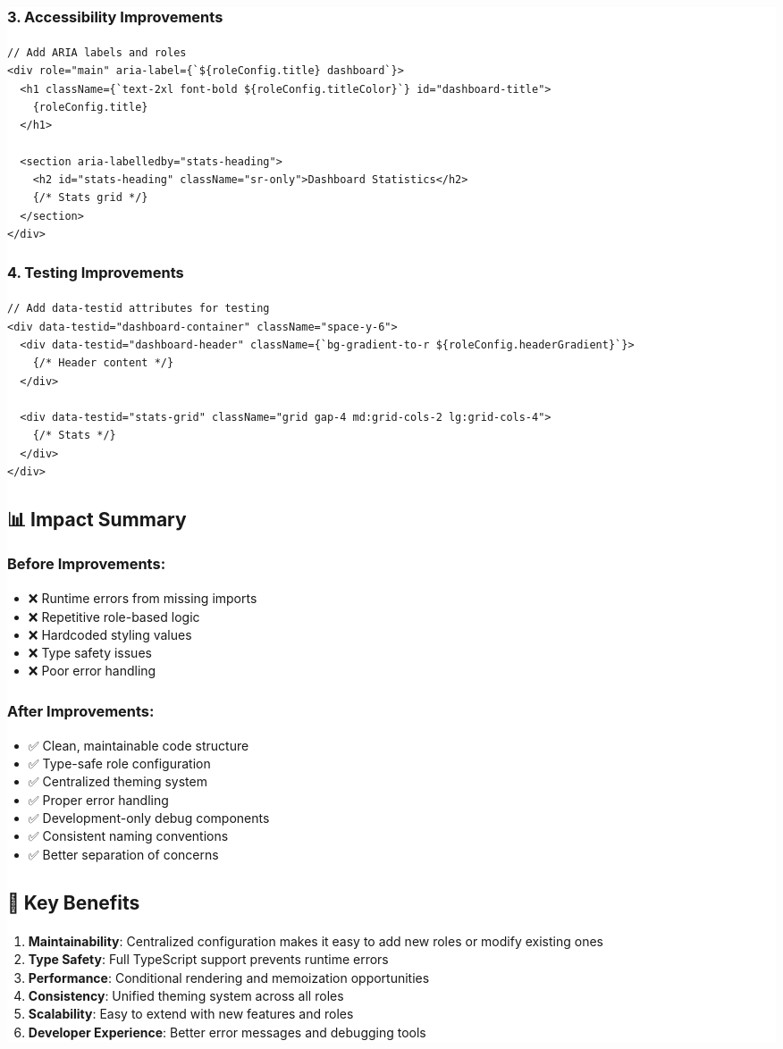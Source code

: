 ### 3. **Accessibility Improvements**
```tsx
// Add ARIA labels and roles
<div role="main" aria-label={`${roleConfig.title} dashboard`}>
  <h1 className={`text-2xl font-bold ${roleConfig.titleColor}`} id="dashboard-title">
    {roleConfig.title}
  </h1>
  
  <section aria-labelledby="stats-heading">
    <h2 id="stats-heading" className="sr-only">Dashboard Statistics</h2>
    {/* Stats grid */}
  </section>
</div>
```

### 4. **Testing Improvements**
```tsx
// Add data-testid attributes for testing
<div data-testid="dashboard-container" className="space-y-6">
  <div data-testid="dashboard-header" className={`bg-gradient-to-r ${roleConfig.headerGradient}`}>
    {/* Header content */}
  </div>
  
  <div data-testid="stats-grid" className="grid gap-4 md:grid-cols-2 lg:grid-cols-4">
    {/* Stats */}
  </div>
</div>
```

## 📊 Impact Summary

### Before Improvements:
- ❌ Runtime errors from missing imports
- ❌ Repetitive role-based logic
- ❌ Hardcoded styling values
- ❌ Type safety issues
- ❌ Poor error handling

### After Improvements:
- ✅ Clean, maintainable code structure
- ✅ Type-safe role configuration
- ✅ Centralized theming system
- ✅ Proper error handling
- ✅ Development-only debug components
- ✅ Consistent naming conventions
- ✅ Better separation of concerns

## 🎯 Key Benefits

1. **Maintainability**: Centralized configuration makes it easy to add new roles or modify existing ones
2. **Type Safety**: Full TypeScript support prevents runtime errors
3. **Performance**: Conditional rendering and memoization opportunities
4. **Consistency**: Unified theming system across all roles
5. **Scalability**: Easy to extend with new features and roles
6. **Developer Experience**: Better error messages and debugging tools
